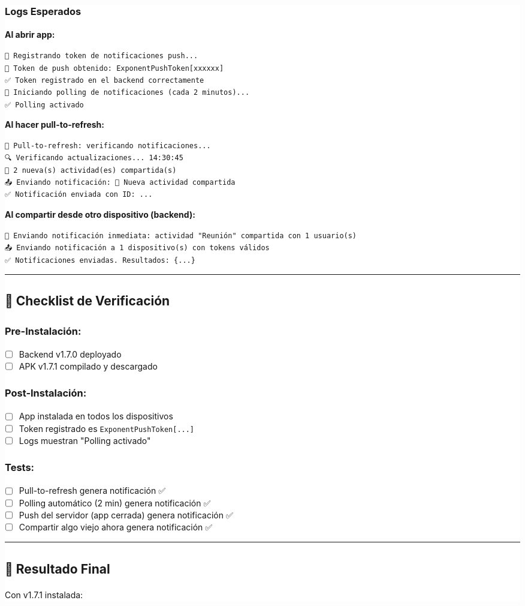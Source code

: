 ### Logs Esperados

**Al abrir app:**
```
🔔 Registrando token de notificaciones push...
🎫 Token de push obtenido: ExponentPushToken[xxxxxx]
✅ Token registrado en el backend correctamente
🔄 Iniciando polling de notificaciones (cada 2 minutos)...
✅ Polling activado
```

**Al hacer pull-to-refresh:**
```
🔄 Pull-to-refresh: verificando notificaciones...
🔍 Verificando actualizaciones... 14:30:45
📅 2 nueva(s) actividad(es) compartida(s)
📤 Enviando notificación: 📅 Nueva actividad compartida
✅ Notificación enviada con ID: ...
```

**Al compartir desde otro dispositivo (backend):**
```
📅 Enviando notificación inmediata: actividad "Reunión" compartida con 1 usuario(s)
📤 Enviando notificación a 1 dispositivo(s) con tokens válidos
✅ Notificaciones enviadas. Resultados: {...}
```

---

## 📝 Checklist de Verificación

### Pre-Instalación:
- [ ] Backend v1.7.0 deployado
- [ ] APK v1.7.1 compilado y descargado

### Post-Instalación:
- [ ] App instalada en todos los dispositivos
- [ ] Token registrado es `ExponentPushToken[...]`
- [ ] Logs muestran "Polling activado"

### Tests:
- [ ] Pull-to-refresh genera notificación ✅
- [ ] Polling automático (2 min) genera notificación ✅
- [ ] Push del servidor (app cerrada) genera notificación ✅
- [ ] Compartir algo viejo ahora genera notificación ✅

---

## 🎉 Resultado Final

Con v1.7.1 instalada:
